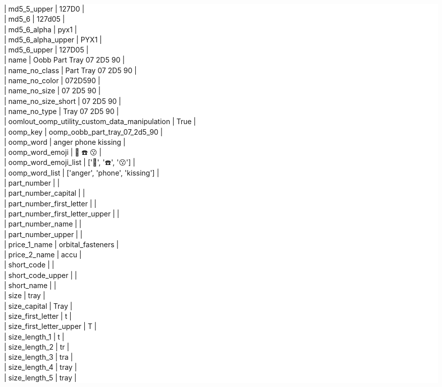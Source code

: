 | md5_5_upper | 127D0 |  
| md5_6 | 127d05 |  
| md5_6_alpha | pyx1 |  
| md5_6_alpha_upper | PYX1 |  
| md5_6_upper | 127D05 |  
| name | Oobb Part Tray 07 2D5 90 |  
| name_no_class | Part Tray 07 2D5 90 |  
| name_no_color | 072D590 |  
| name_no_size | 07 2D5 90 |  
| name_no_size_short | 07 2D5 90 |  
| name_no_type | Tray 07 2D5 90 |  
| oomlout_oomp_utility_custom_data_manipulation | True |  
| oomp_key | oomp_oobb_part_tray_07_2d5_90 |  
| oomp_word | anger phone kissing |  
| oomp_word_emoji | :anger: :phone: :kissing: |  
| oomp_word_emoji_list | [':anger:', ':phone:', ':kissing:'] |  
| oomp_word_list | ['anger', 'phone', 'kissing'] |  
| part_number |  |  
| part_number_capital |  |  
| part_number_first_letter |  |  
| part_number_first_letter_upper |  |  
| part_number_name |  |  
| part_number_upper |  |  
| price_1_name | orbital_fasteners |  
| price_2_name | accu |  
| short_code |  |  
| short_code_upper |  |  
| short_name |  |  
| size | tray |  
| size_capital | Tray |  
| size_first_letter | t |  
| size_first_letter_upper | T |  
| size_length_1 | t |  
| size_length_2 | tr |  
| size_length_3 | tra |  
| size_length_4 | tray |  
| size_length_5 | tray |  